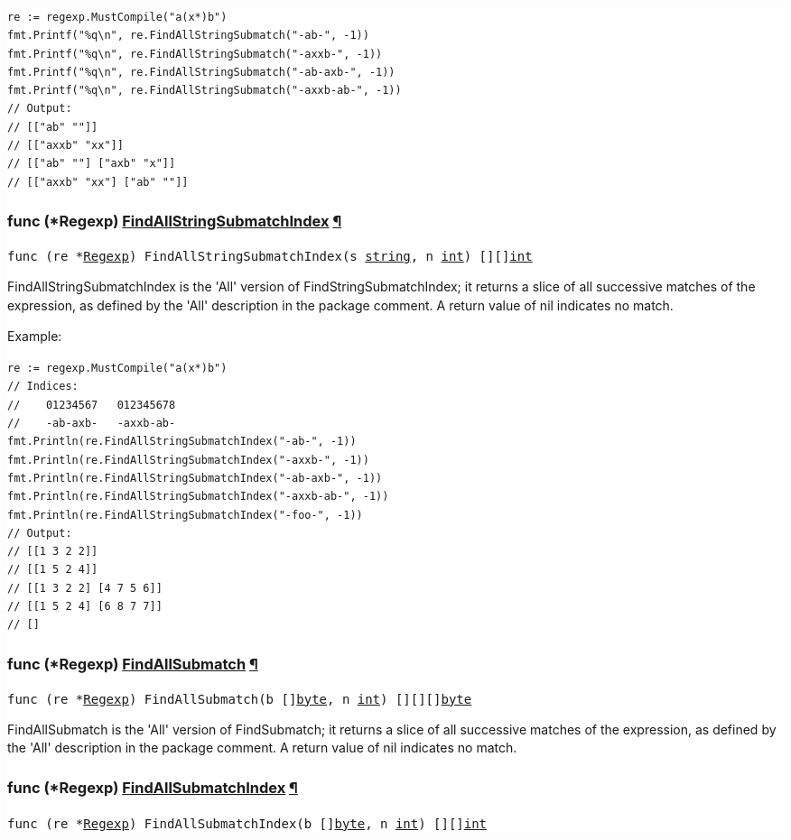     re := regexp.MustCompile("a(x*)b")
    fmt.Printf("%q\n", re.FindAllStringSubmatch("-ab-", -1))
    fmt.Printf("%q\n", re.FindAllStringSubmatch("-axxb-", -1))
    fmt.Printf("%q\n", re.FindAllStringSubmatch("-ab-axb-", -1))
    fmt.Printf("%q\n", re.FindAllStringSubmatch("-axxb-ab-", -1))
    // Output:
    // [["ab" ""]]
    // [["axxb" "xx"]]
    // [["ab" ""] ["axb" "x"]]
    // [["axxb" "xx"] ["ab" ""]]

<h3 id="Regexp.FindAllStringSubmatchIndex">func (*Regexp) <a href="//github.com/golang/go/blob/2ea7d3461bb41d0ae12b56ee52d43314bcdb97f9/src/regexp/regexp.go#L1112">FindAllStringSubmatchIndex</a>
    <a href="#Regexp.FindAllStringSubmatchIndex">¶</a></h3>
<pre>func (re *<a href="#Regexp">Regexp</a>) FindAllStringSubmatchIndex(s <a href="/builtin/#string">string</a>, n <a href="/builtin/#int">int</a>) [][]<a href="/builtin/#int">int</a></pre>

FindAllStringSubmatchIndex is the 'All' version of FindStringSubmatchIndex; it
returns a slice of all successive matches of the expression, as defined by the
'All' description in the package comment. A return value of nil indicates no
match.

<a id="example_Regexp_FindAllStringSubmatchIndex"></a>
Example:

    re := regexp.MustCompile("a(x*)b")
    // Indices:
    //    01234567   012345678
    //    -ab-axb-   -axxb-ab-
    fmt.Println(re.FindAllStringSubmatchIndex("-ab-", -1))
    fmt.Println(re.FindAllStringSubmatchIndex("-axxb-", -1))
    fmt.Println(re.FindAllStringSubmatchIndex("-ab-axb-", -1))
    fmt.Println(re.FindAllStringSubmatchIndex("-axxb-ab-", -1))
    fmt.Println(re.FindAllStringSubmatchIndex("-foo-", -1))
    // Output:
    // [[1 3 2 2]]
    // [[1 5 2 4]]
    // [[1 3 2 2] [4 7 5 6]]
    // [[1 5 2 4] [6 8 7 7]]
    // []

<h3 id="Regexp.FindAllSubmatch">func (*Regexp) <a href="//github.com/golang/go/blob/2ea7d3461bb41d0ae12b56ee52d43314bcdb97f9/src/regexp/regexp.go#L1045">FindAllSubmatch</a>
    <a href="#Regexp.FindAllSubmatch">¶</a></h3>
<pre>func (re *<a href="#Regexp">Regexp</a>) FindAllSubmatch(b []<a href="/builtin/#byte">byte</a>, n <a href="/builtin/#int">int</a>) [][][]<a href="/builtin/#byte">byte</a></pre>

FindAllSubmatch is the 'All' version of FindSubmatch; it returns a slice of all
successive matches of the expression, as defined by the 'All' description in the
package comment. A return value of nil indicates no match.

<h3 id="Regexp.FindAllSubmatchIndex">func (*Regexp) <a href="//github.com/golang/go/blob/2ea7d3461bb41d0ae12b56ee52d43314bcdb97f9/src/regexp/regexp.go#L1069">FindAllSubmatchIndex</a>
    <a href="#Regexp.FindAllSubmatchIndex">¶</a></h3>
<pre>func (re *<a href="#Regexp">Regexp</a>) FindAllSubmatchIndex(b []<a href="/builtin/#byte">byte</a>, n <a href="/builtin/#int">int</a>) [][]<a href="/builtin/#int">int</a></pre>
